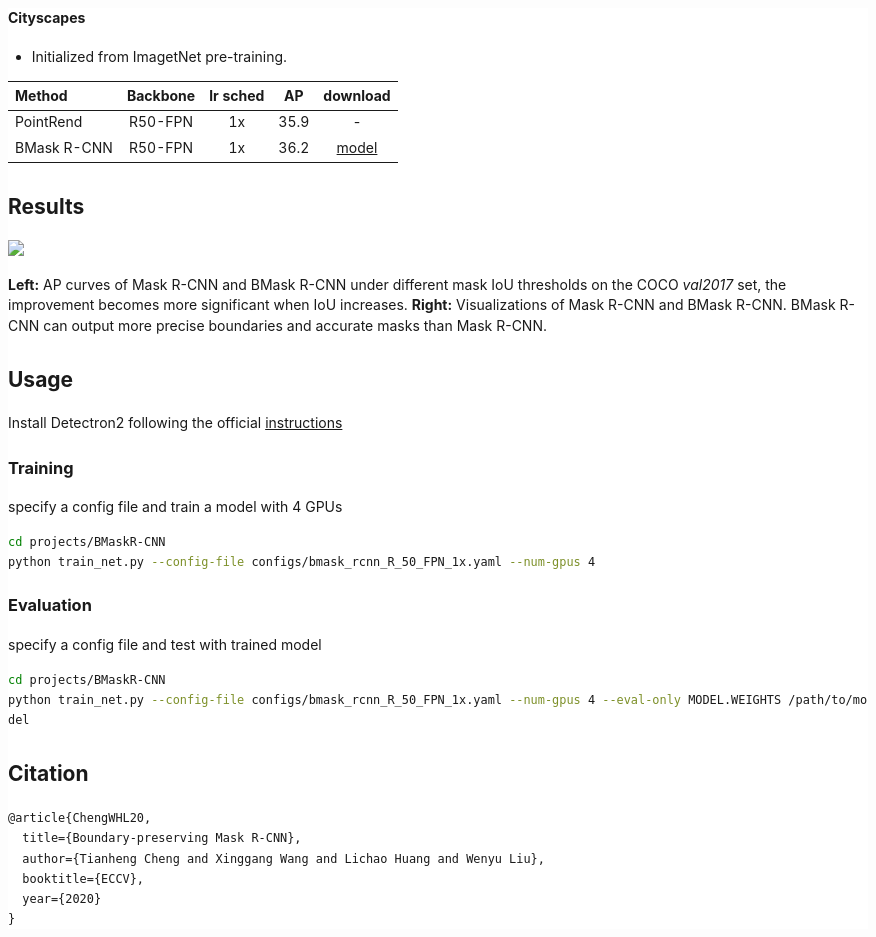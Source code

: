 
#### Cityscapes

* Initialized from ImagetNet pre-training.

| Method | Backbone | lr sched | AP | download |
| :--    |   :---:  |   :---:  |:--:|  :---:   |
| PointRend   | R50-FPN | 1x | 35.9 |    -     | 
| BMask R-CNN | R50-FPN | 1x | 36.2 | [model](https://1drv.ms/u/s!AiO3BIXgPy5wgQQx_gTYbpcIuOWJ?e=z9seyq) |


## Results

![](./projects/BMaskR-CNN/figures/curve_vis.jpg)

**Left:** AP curves of Mask R-CNN and BMask R-CNN under different mask IoU thresholds on the COCO *val2017* set, 
the improvement becomes more significant when IoU increases. 
**Right:** Visualizations of Mask R-CNN and BMask R-CNN. 
BMask R-CNN can output more precise boundaries and accurate masks than Mask R-CNN.

## Usage

Install Detectron2 following the official [instructions](https://detectron2.readthedocs.io/tutorials/install.html)

### Training

specify a config file and train a model with 4 GPUs

```bash
cd projects/BMaskR-CNN
python train_net.py --config-file configs/bmask_rcnn_R_50_FPN_1x.yaml --num-gpus 4
```

### Evaluation

specify a config file and test with trained model

```bash
cd projects/BMaskR-CNN
python train_net.py --config-file configs/bmask_rcnn_R_50_FPN_1x.yaml --num-gpus 4 --eval-only MODEL.WEIGHTS /path/to/model
``` 

## Citation

```
@article{ChengWHL20,
  title={Boundary-preserving Mask R-CNN},
  author={Tianheng Cheng and Xinggang Wang and Lichao Huang and Wenyu Liu},
  booktitle={ECCV},
  year={2020}
}
```

